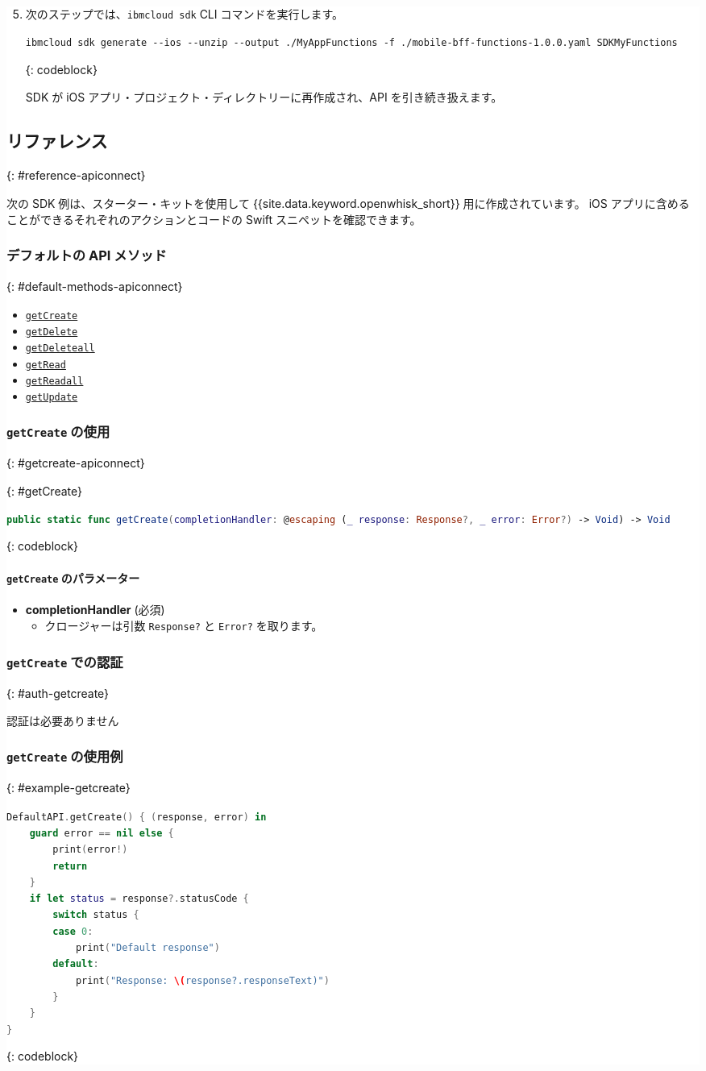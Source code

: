 5. 次のステップでは、`ibmcloud sdk` CLI コマンドを実行します。 
    ```
    ibmcloud sdk generate --ios --unzip --output ./MyAppFunctions -f ./mobile-bff-functions-1.0.0.yaml SDKMyFunctions
    ```
    {: codeblock}

    SDK が iOS アプリ・プロジェクト・ディレクトリーに再作成され、API を引き続き扱えます。

## リファレンス
{: #reference-apiconnect}

次の SDK 例は、スターター・キットを使用して {{site.data.keyword.openwhisk_short}} 用に作成されています。 iOS アプリに含めることができるそれぞれのアクションとコードの Swift スニペットを確認できます。

### デフォルトの API メソッド
{: #default-methods-apiconnect}

 * [`getCreate`](#getCreate)
 * [`getDelete`](#getDelete)
 * [`getDeleteall`](#getDeleteall)
 * [`getRead`](#getRead)
 * [`getReadall`](#getReadall)
 * [`getUpdate`](#getUpdate)

### `getCreate` の使用
{: #getcreate-apiconnect}

{: #getCreate}

```swift
public static func getCreate(completionHandler: @escaping (_ response: Response?, _ error: Error?) -> Void) -> Void
```
{: codeblock}

#### `getCreate` のパラメーター

- **completionHandler** (必須)
    - クロージャーは引数 `Response?` と `Error?` を取ります。

### `getCreate` での認証
{: #auth-getcreate}

認証は必要ありません

### `getCreate` の使用例
{: #example-getcreate}

```swift
DefaultAPI.getCreate() { (response, error) in
    guard error == nil else {
        print(error!)
        return
    }
    if let status = response?.statusCode {
        switch status {
        case 0:
            print("Default response")
        default:
            print("Response: \(response?.responseText)")
        }
    }
}
```
{: codeblock}
